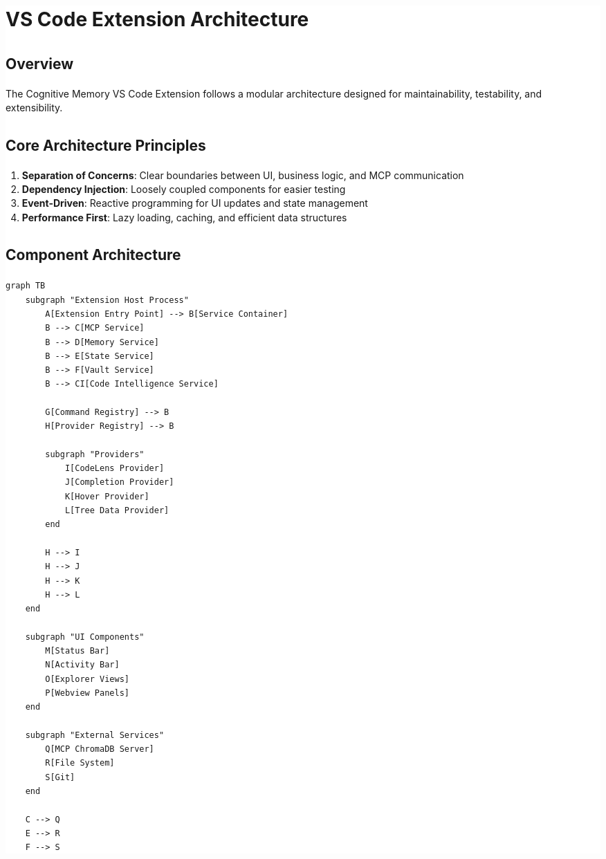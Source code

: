 # VS Code Extension Architecture

## Overview

The Cognitive Memory VS Code Extension follows a modular architecture designed for maintainability, testability, and extensibility.

## Core Architecture Principles

1. **Separation of Concerns**: Clear boundaries between UI, business logic, and MCP communication
2. **Dependency Injection**: Loosely coupled components for easier testing
3. **Event-Driven**: Reactive programming for UI updates and state management
4. **Performance First**: Lazy loading, caching, and efficient data structures

## Component Architecture

```mermaid
graph TB
    subgraph "Extension Host Process"
        A[Extension Entry Point] --> B[Service Container]
        B --> C[MCP Service]
        B --> D[Memory Service]
        B --> E[State Service]
        B --> F[Vault Service]
        B --> CI[Code Intelligence Service]
        
        G[Command Registry] --> B
        H[Provider Registry] --> B
        
        subgraph "Providers"
            I[CodeLens Provider]
            J[Completion Provider]
            K[Hover Provider]
            L[Tree Data Provider]
        end
        
        H --> I
        H --> J
        H --> K
        H --> L
    end
    
    subgraph "UI Components"
        M[Status Bar]
        N[Activity Bar]
        O[Explorer Views]
        P[Webview Panels]
    end
    
    subgraph "External Services"
        Q[MCP ChromaDB Server]
        R[File System]
        S[Git]
    end
    
    C --> Q
    E --> R
    F --> S
```
